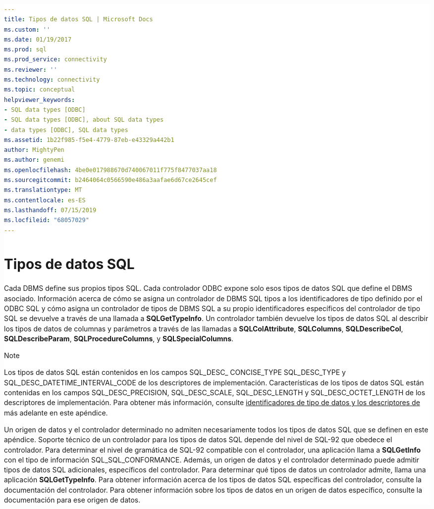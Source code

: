 ```yaml
---
title: Tipos de datos SQL | Microsoft Docs
ms.custom: ''
ms.date: 01/19/2017
ms.prod: sql
ms.prod_service: connectivity
ms.reviewer: ''
ms.technology: connectivity
ms.topic: conceptual
helpviewer_keywords:
- SQL data types [ODBC]
- SQL data types [ODBC], about SQL data types
- data types [ODBC], SQL data types
ms.assetid: 1b22f985-f5e4-4779-87eb-e43329a442b1
author: MightyPen
ms.author: genemi
ms.openlocfilehash: 4be0e017988670d740067011f775f8477037aa18
ms.sourcegitcommit: b2464064c0566590e486a3aafae6d67ce2645cef
ms.translationtype: MT
ms.contentlocale: es-ES
ms.lasthandoff: 07/15/2019
ms.locfileid: "68057029"
---
```

# <a name="sql-data-types"></a>Tipos de datos SQL
Cada DBMS define sus propios tipos SQL. Cada controlador ODBC expone solo esos tipos de datos SQL que define el DBMS asociado. Información acerca de cómo se asigna un controlador de DBMS SQL tipos a los identificadores de tipo definido por el ODBC SQL y cómo asigna un controlador de tipos de DBMS SQL a su propio identificadores específicos del controlador de tipo SQL se devuelve a través de una llamada a **SQLGetTypeInfo**. Un controlador también devuelve los tipos de datos SQL al describir los tipos de datos de columnas y parámetros a través de las llamadas a **SQLColAttribute**, **SQLColumns**, **SQLDescribeCol**, **SQLDescribeParam**, **SQLProcedureColumns**, y **SQLSpecialColumns**.  
  
> [!NOTE]  
>  Los tipos de datos SQL están contenidos en los campos SQL_DESC_ CONCISE_TYPE SQL_DESC_TYPE y SQL_DESC_DATETIME_INTERVAL_CODE de los descriptores de implementación. Características de los tipos de datos SQL están contenidas en los campos SQL_DESC_PRECISION, SQL_DESC_SCALE, SQL_DESC_LENGTH y SQL_DESC_OCTET_LENGTH de los descriptores de implementación. Para obtener más información, consulte [identificadores de tipo de datos y los descriptores de](../../../odbc/reference/appendixes/data-type-identifiers-and-descriptors.md) más adelante en este apéndice.  
  
 Un origen de datos y el controlador determinado no admiten necesariamente todos los tipos de datos SQL que se definen en este apéndice. Soporte técnico de un controlador para los tipos de datos SQL depende del nivel de SQL-92 que obedece el controlador. Para determinar el nivel de gramática de SQL-92 compatible con el controlador, una aplicación llama a **SQLGetInfo** con el tipo de información SQL_SQL_CONFORMANCE. Además, un origen de datos y el controlador determinado puede admitir tipos de datos SQL adicionales, específicos del controlador. Para determinar qué tipos de datos un controlador admite, llama una aplicación **SQLGetTypeInfo**. Para obtener información acerca de los tipos de datos SQL específicas del controlador, consulte la documentación del controlador. Para obtener información sobre los tipos de datos en un origen de datos específico, consulte la documentación para ese origen de datos.  
  